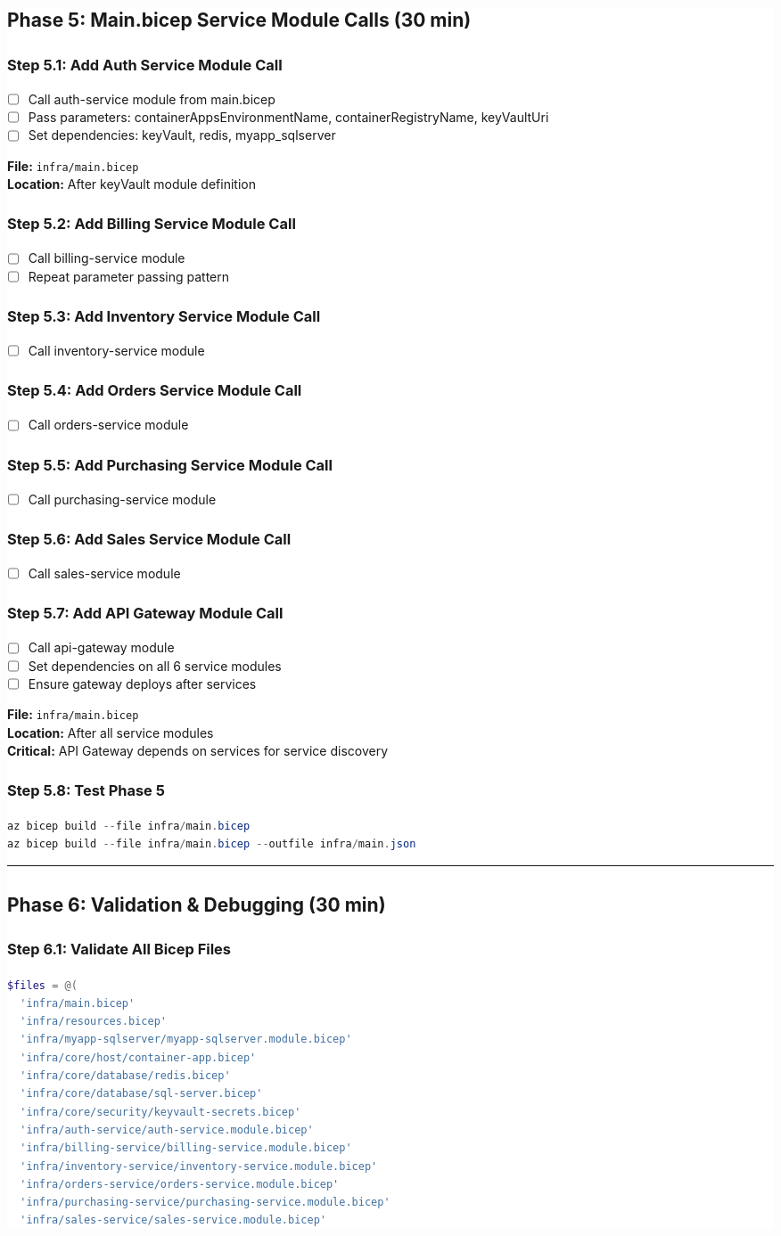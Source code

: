 
## Phase 5: Main.bicep Service Module Calls (30 min)

### Step 5.1: Add Auth Service Module Call
- [ ] Call auth-service module from main.bicep
- [ ] Pass parameters: containerAppsEnvironmentName, containerRegistryName, keyVaultUri
- [ ] Set dependencies: keyVault, redis, myapp_sqlserver

**File:** `infra/main.bicep`  
**Location:** After keyVault module definition

### Step 5.2: Add Billing Service Module Call
- [ ] Call billing-service module
- [ ] Repeat parameter passing pattern

### Step 5.3: Add Inventory Service Module Call
- [ ] Call inventory-service module

### Step 5.4: Add Orders Service Module Call
- [ ] Call orders-service module

### Step 5.5: Add Purchasing Service Module Call
- [ ] Call purchasing-service module

### Step 5.6: Add Sales Service Module Call
- [ ] Call sales-service module

### Step 5.7: Add API Gateway Module Call
- [ ] Call api-gateway module
- [ ] Set dependencies on all 6 service modules
- [ ] Ensure gateway deploys after services

**File:** `infra/main.bicep`  
**Location:** After all service modules  
**Critical:** API Gateway depends on services for service discovery

### Step 5.8: Test Phase 5
```powershell
az bicep build --file infra/main.bicep
az bicep build --file infra/main.bicep --outfile infra/main.json
```

---

## Phase 6: Validation & Debugging (30 min)

### Step 6.1: Validate All Bicep Files
```powershell
$files = @(
  'infra/main.bicep'
  'infra/resources.bicep'
  'infra/myapp-sqlserver/myapp-sqlserver.module.bicep'
  'infra/core/host/container-app.bicep'
  'infra/core/database/redis.bicep'
  'infra/core/database/sql-server.bicep'
  'infra/core/security/keyvault-secrets.bicep'
  'infra/auth-service/auth-service.module.bicep'
  'infra/billing-service/billing-service.module.bicep'
  'infra/inventory-service/inventory-service.module.bicep'
  'infra/orders-service/orders-service.module.bicep'
  'infra/purchasing-service/purchasing-service.module.bicep'
  'infra/sales-service/sales-service.module.bicep'
```